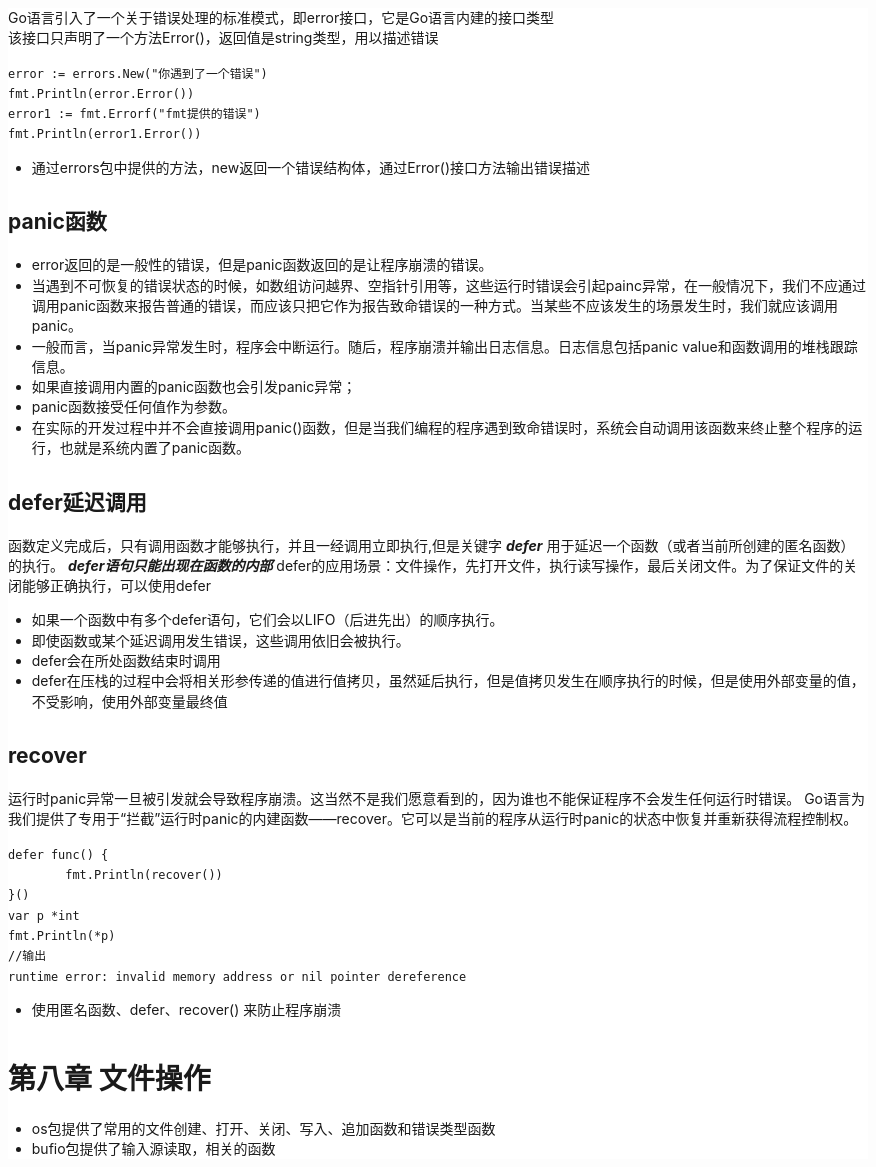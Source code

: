 Go语言引入了一个关于错误处理的标准模式，即error接口，它是Go语言内建的接口类型</br>
该接口只声明了一个方法Error()，返回值是string类型，用以描述错误

```
error := errors.New("你遇到了一个错误")
fmt.Println(error.Error())
error1 := fmt.Errorf("fmt提供的错误")
fmt.Println(error1.Error())
```
-   通过errors包中提供的方法，new返回一个错误结构体，通过Error()接口方法输出错误描述

## panic函数</br>

-   error返回的是一般性的错误，但是panic函数返回的是让程序崩溃的错误。</br>
-   当遇到不可恢复的错误状态的时候，如数组访问越界、空指针引用等，这些运行时错误会引起painc异常，在一般情况下，我们不应通过调用panic函数来报告普通的错误，而应该只把它作为报告致命错误的一种方式。当某些不应该发生的场景发生时，我们就应该调用panic。
-   一般而言，当panic异常发生时，程序会中断运行。随后，程序崩溃并输出日志信息。日志信息包括panic value和函数调用的堆栈跟踪信息。
-   如果直接调用内置的panic函数也会引发panic异常；
-   panic函数接受任何值作为参数。
-   在实际的开发过程中并不会直接调用panic()函数，但是当我们编程的程序遇到致命错误时，系统会自动调用该函数来终止整个程序的运行，也就是系统内置了panic函数。



## defer延迟调用</br>

函数定义完成后，只有调用函数才能够执行，并且一经调用立即执行,但是关键字 ***defer*** ⽤于延迟一个函数（或者当前所创建的匿名函数）的执行。 ***defer语句只能出现在函数的内部*** 
defer的应用场景：文件操作，先打开文件，执行读写操作，最后关闭文件。为了保证文件的关闭能够正确执行，可以使用defer

-   如果一个函数中有多个defer语句，它们会以LIFO（后进先出）的顺序执行。
-   即使函数或某个延迟调用发生错误，这些调用依旧会被执⾏。
-   defer会在所处函数结束时调用
- 	defer在压栈的过程中会将相关形参传递的值进行值拷贝，虽然延后执行，但是值拷贝发生在顺序执行的时候，但是使用外部变量的值，不受影响，使用外部变量最终值

## recover</br>

运行时panic异常一旦被引发就会导致程序崩溃。这当然不是我们愿意看到的，因为谁也不能保证程序不会发生任何运行时错误。
Go语言为我们提供了专用于“拦截”运行时panic的内建函数——recover。它可以是当前的程序从运行时panic的状态中恢复并重新获得流程控制权。

```
defer func() {
		fmt.Println(recover())
}()
var p *int
fmt.Println(*p)
//输出
runtime error: invalid memory address or nil pointer dereference
```
-   使用匿名函数、defer、recover() 来防止程序崩溃

# 第八章 文件操作</br>

-	os包提供了常用的文件创建、打开、关闭、写入、追加函数和错误类型函数
-   bufio包提供了输入源读取，相关的函数
